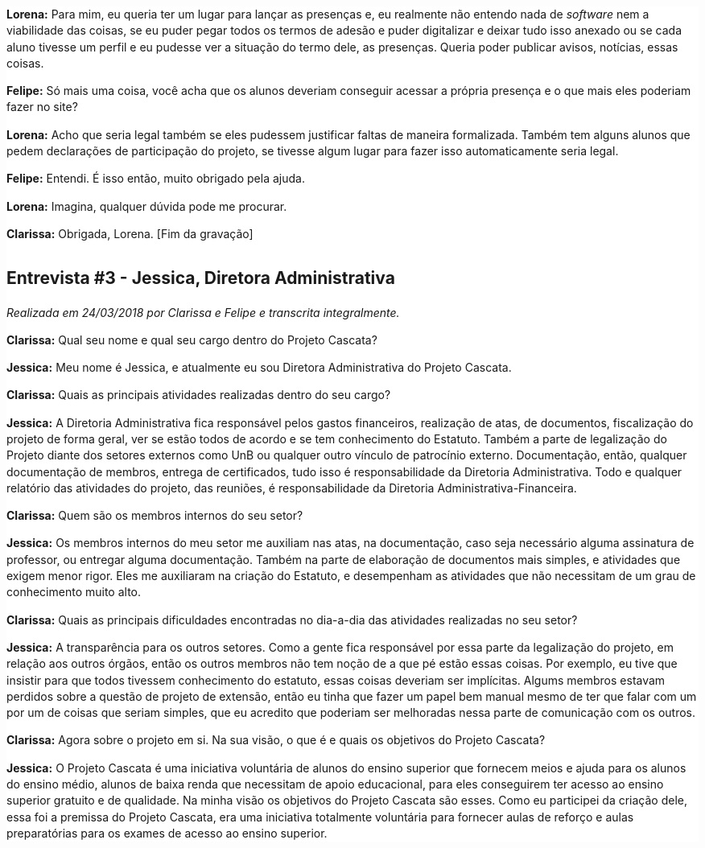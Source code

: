 **Lorena:** Para mim, eu queria ter um lugar para lançar as presenças e, eu realmente não entendo nada de *software* nem a viabilidade das coisas, se eu puder pegar todos os termos de adesão e puder digitalizar e deixar tudo isso anexado ou se cada aluno tivesse um perfil e eu pudesse ver a situação do termo dele, as presenças. Queria poder publicar avisos, notícias, essas coisas.

**Felipe:** Só mais uma coisa, você acha que os alunos deveriam conseguir acessar a própria presença e o que mais eles poderiam fazer no site?

**Lorena:** Acho que seria legal também se eles pudessem justificar faltas de maneira formalizada. Também tem alguns alunos que pedem declarações de participação do projeto, se tivesse algum lugar para fazer isso automaticamente seria legal.

**Felipe:** Entendi. É isso então, muito obrigado pela ajuda.

**Lorena:** Imagina, qualquer dúvida pode me procurar.

**Clarissa:** Obrigada, Lorena. [Fim da gravação]

## Entrevista #3 - Jessica, Diretora Administrativa

*Realizada em 24/03/2018 por Clarissa e Felipe e transcrita integralmente.*

**Clarissa:** Qual seu nome e qual seu cargo dentro do Projeto Cascata?

**Jessica:** Meu nome é Jessica, e atualmente eu sou Diretora Administrativa do Projeto Cascata.

**Clarissa:** Quais as principais atividades realizadas dentro do seu cargo?

**Jessica:** A Diretoria Administrativa fica responsável pelos gastos financeiros, realização de atas, de documentos, fiscalização do projeto de forma geral, ver se estão todos de acordo e se tem conhecimento do Estatuto. Também a parte de legalização do Projeto diante dos setores externos como UnB ou qualquer outro vínculo de patrocínio externo. Documentação, então, qualquer documentação de membros, entrega de certificados, tudo isso é responsabilidade da Diretoria Administrativa. Todo e qualquer relatório das atividades do projeto, das reuniões, é responsabilidade da Diretoria Administrativa-Financeira.

**Clarissa:** Quem são os membros internos do seu setor?

**Jessica:** Os membros internos do meu setor me auxiliam nas atas, na documentação, caso seja necessário alguma assinatura de professor, ou entregar alguma documentação. Também na parte de elaboração de documentos mais simples, e atividades que exigem menor rigor. Eles me auxiliaram na criação do Estatuto, e desempenham as atividades que não necessitam de um grau de conhecimento muito alto.

**Clarissa:** Quais as principais dificuldades encontradas no dia-a-dia das atividades realizadas no seu setor?

**Jessica:** A transparência para os outros setores. Como a gente fica responsável por essa parte da legalização do projeto, em relação aos outros órgãos, então os outros membros não tem noção de a que pé estão essas coisas. Por exemplo, eu tive que insistir para que todos tivessem conhecimento do estatuto, essas coisas deveriam ser implícitas. Algums membros estavam perdidos sobre a questão de projeto de extensão, então eu tinha que fazer um papel bem manual mesmo de ter que falar com um por um de coisas que seriam simples, que eu acredito que poderiam ser melhoradas nessa parte de comunicação com os outros.

**Clarissa:** Agora sobre o projeto em si. Na sua visão, o que é e quais os objetivos do Projeto Cascata?

**Jessica:** O Projeto Cascata é uma iniciativa voluntária de alunos do ensino superior que fornecem meios e ajuda para os alunos do ensino médio, alunos de baixa renda que necessitam de apoio educacional, para eles conseguirem ter acesso ao ensino superior gratuito e de qualidade. Na minha visão os objetivos do Projeto Cascata são esses. Como eu participei da criação dele, essa foi a premissa do Projeto Cascata, era uma iniciativa totalmente voluntária para fornecer aulas de reforço e aulas preparatórias para os exames de acesso ao ensino superior.
